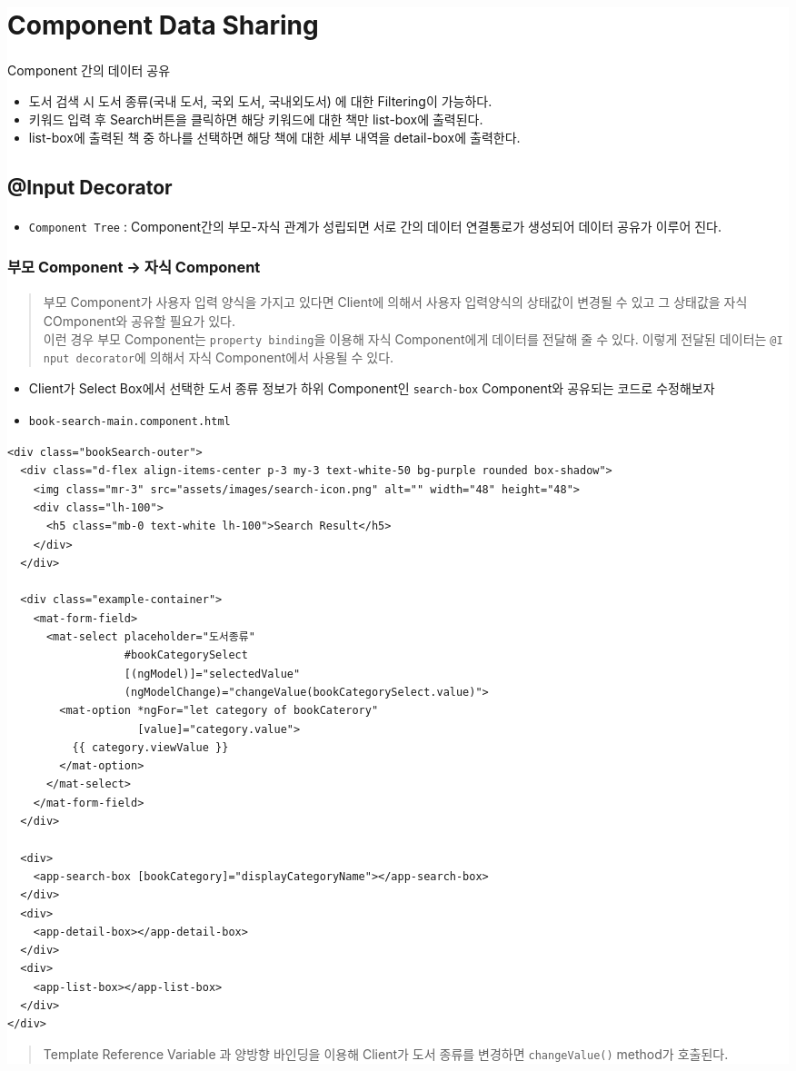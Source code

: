 # Component Data Sharing
Component 간의 데이터 공유
- 도서 검색 시 도서 종류(국내 도서, 국외 도서, 국내외도서) 에 대한 Filtering이 가능하다.
- 키워드 입력 후 Search버튼을 클릭하면 해당 키워드에 대한 책만 list-box에 출력된다.
- list-box에 출력된 책 중 하나를 선택하면 해당 책에 대한 세부 내역을 detail-box에 출력한다.
## @Input Decorator
- `Component Tree` : Component간의 부모-자식 관계가 성립되면 서로 간의 데이터 연결통로가 생성되어 데이터 공유가 이루어 진다.

### 부모 Component -> 자식 Component
> 부모 Component가 사용자 입력 양식을 가지고 있다면 Client에 의해서 사용자 입력양식의 상태값이 변경될 수 있고 그 상태값을 자식 COmponent와 공유할 필요가 있다. <br>
이런 경우 부모 Component는 `property binding`을 이용해 자식 Component에게 데이터를 전달해 줄 수 있다. 이렇게 전달된 데이터는 `@Input decorator`에 의해서 자식 Component에서 사용될 수 있다.<br>

- Client가 Select Box에서 선택한 도서 종류 정보가 하위 Component인 `search-box` Component와 공유되는 코드로 수정해보자

- `book-search-main.component.html`
```
<div class="bookSearch-outer">
  <div class="d-flex align-items-center p-3 my-3 text-white-50 bg-purple rounded box-shadow">
    <img class="mr-3" src="assets/images/search-icon.png" alt="" width="48" height="48">
    <div class="lh-100">
      <h5 class="mb-0 text-white lh-100">Search Result</h5>
    </div>
  </div>

  <div class="example-container">
    <mat-form-field>
      <mat-select placeholder="도서종류"
                  #bookCategorySelect
                  [(ngModel)]="selectedValue"
                  (ngModelChange)="changeValue(bookCategorySelect.value)">
        <mat-option *ngFor="let category of bookCaterory"
                    [value]="category.value">
          {{ category.viewValue }}
        </mat-option>
      </mat-select>
    </mat-form-field>
  </div>

  <div>
    <app-search-box [bookCategory]="displayCategoryName"></app-search-box>
  </div>
  <div>
    <app-detail-box></app-detail-box>
  </div>
  <div>
    <app-list-box></app-list-box>
  </div>
</div>
```
> Template Reference Variable 과 양방향 바인딩을 이용해 Client가 도서 종류를 변경하면 `changeValue()` method가 호출된다.
